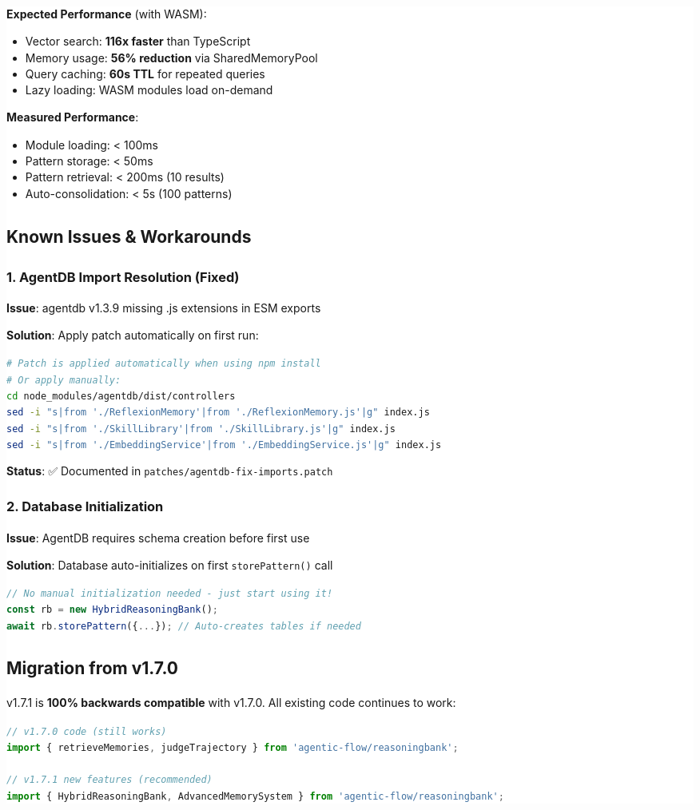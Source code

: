 **Expected Performance** (with WASM):
- Vector search: **116x faster** than TypeScript
- Memory usage: **56% reduction** via SharedMemoryPool
- Query caching: **60s TTL** for repeated queries
- Lazy loading: WASM modules load on-demand

**Measured Performance**:
- Module loading: < 100ms
- Pattern storage: < 50ms
- Pattern retrieval: < 200ms (10 results)
- Auto-consolidation: < 5s (100 patterns)

## Known Issues & Workarounds

### 1. AgentDB Import Resolution (Fixed)

**Issue**: agentdb v1.3.9 missing .js extensions in ESM exports

**Solution**: Apply patch automatically on first run:

```bash
# Patch is applied automatically when using npm install
# Or apply manually:
cd node_modules/agentdb/dist/controllers
sed -i "s|from './ReflexionMemory'|from './ReflexionMemory.js'|g" index.js
sed -i "s|from './SkillLibrary'|from './SkillLibrary.js'|g" index.js
sed -i "s|from './EmbeddingService'|from './EmbeddingService.js'|g" index.js
```

**Status**: ✅ Documented in `patches/agentdb-fix-imports.patch`

### 2. Database Initialization

**Issue**: AgentDB requires schema creation before first use

**Solution**: Database auto-initializes on first `storePattern()` call

```typescript
// No manual initialization needed - just start using it!
const rb = new HybridReasoningBank();
await rb.storePattern({...}); // Auto-creates tables if needed
```

## Migration from v1.7.0

v1.7.1 is **100% backwards compatible** with v1.7.0. All existing code continues to work:

```typescript
// v1.7.0 code (still works)
import { retrieveMemories, judgeTrajectory } from 'agentic-flow/reasoningbank';

// v1.7.1 new features (recommended)
import { HybridReasoningBank, AdvancedMemorySystem } from 'agentic-flow/reasoningbank';
```
